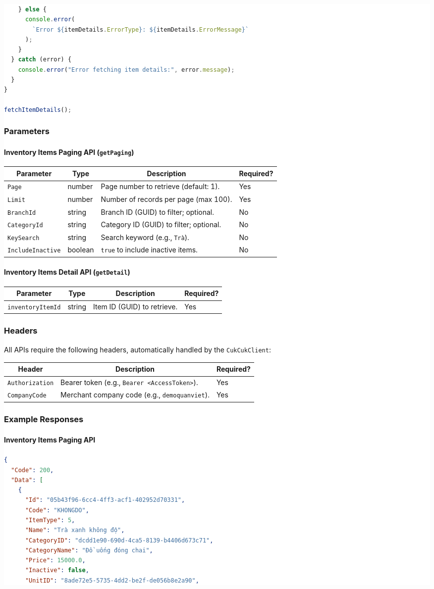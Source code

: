```typescript
    } else {
      console.error(
        `Error ${itemDetails.ErrorType}: ${itemDetails.ErrorMessage}`
      );
    }
  } catch (error) {
    console.error("Error fetching item details:", error.message);
  }
}

fetchItemDetails();
```

### Parameters

#### Inventory Items Paging API (`getPaging`)

| Parameter         | Type    | Description                             | Required? |
| ----------------- | ------- | --------------------------------------- | --------- |
| `Page`            | number  | Page number to retrieve (default: 1).   | Yes       |
| `Limit`           | number  | Number of records per page (max 100).   | Yes       |
| `BranchId`        | string  | Branch ID (GUID) to filter; optional.   | No        |
| `CategoryId`      | string  | Category ID (GUID) to filter; optional. | No        |
| `KeySearch`       | string  | Search keyword (e.g., `Trà`).           | No        |
| `IncludeInactive` | boolean | `true` to include inactive items.       | No        |

#### Inventory Items Detail API (`getDetail`)

| Parameter         | Type   | Description                 | Required? |
| ----------------- | ------ | --------------------------- | --------- |
| `inventoryItemId` | string | Item ID (GUID) to retrieve. | Yes       |

### Headers

All APIs require the following headers, automatically handled by the `CukCukClient`:

| Header          | Description                                   | Required? |
| --------------- | --------------------------------------------- | --------- |
| `Authorization` | Bearer token (e.g., `Bearer <AccessToken>`).  | Yes       |
| `CompanyCode`   | Merchant company code (e.g., `demoquanviet`). | Yes       |

### Example Responses

#### Inventory Items Paging API

```json
{
  "Code": 200,
  "Data": [
    {
      "Id": "05b43f96-6cc4-4ff3-acf1-402952d70331",
      "Code": "KHONGDO",
      "ItemType": 5,
      "Name": "Trà xanh không độ",
      "CategoryID": "dcdd1e90-690d-4ca5-8139-b4406d673c71",
      "CategoryName": "Đồ uống đóng chai",
      "Price": 15000.0,
      "Inactive": false,
      "UnitID": "8ade72e5-5735-4dd2-be2f-de056b8e2a90",
```